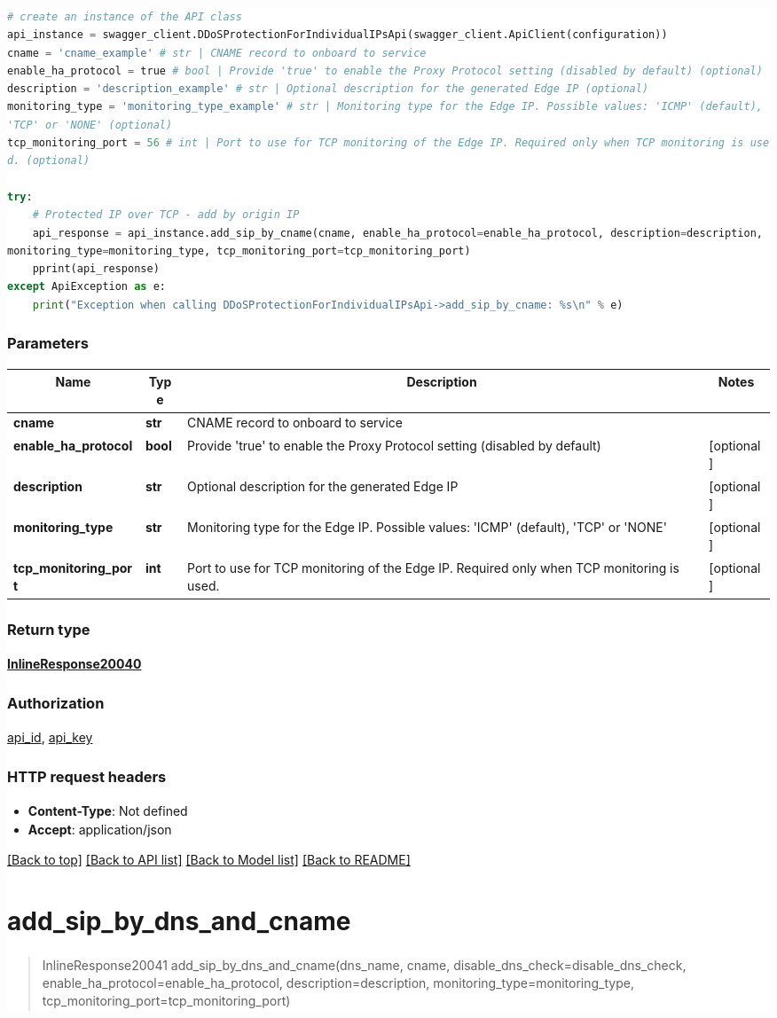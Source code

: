 ```python
# create an instance of the API class
api_instance = swagger_client.DDoSProtectionForIndividualIPsApi(swagger_client.ApiClient(configuration))
cname = 'cname_example' # str | CNAME record to onboard to service
enable_ha_protocol = true # bool | Provide 'true' to enable the Proxy Protocol setting (disabled by default) (optional)
description = 'description_example' # str | Optional description for the generated Edge IP (optional)
monitoring_type = 'monitoring_type_example' # str | Monitoring type for the Edge IP. Possible values: 'ICMP' (default), 'TCP' or 'NONE' (optional)
tcp_monitoring_port = 56 # int | Port to use for TCP monitoring of the Edge IP. Required only when TCP monitoring is used. (optional)

try:
    # Protected IP over TCP - add by origin IP
    api_response = api_instance.add_sip_by_cname(cname, enable_ha_protocol=enable_ha_protocol, description=description, monitoring_type=monitoring_type, tcp_monitoring_port=tcp_monitoring_port)
    pprint(api_response)
except ApiException as e:
    print("Exception when calling DDoSProtectionForIndividualIPsApi->add_sip_by_cname: %s\n" % e)
```

### Parameters

Name | Type | Description  | Notes
------------- | ------------- | ------------- | -------------
 **cname** | **str**| CNAME record to onboard to service | 
 **enable_ha_protocol** | **bool**| Provide &#x27;true&#x27; to enable the Proxy Protocol setting (disabled by default) | [optional] 
 **description** | **str**| Optional description for the generated Edge IP | [optional] 
 **monitoring_type** | **str**| Monitoring type for the Edge IP. Possible values: &#x27;ICMP&#x27; (default), &#x27;TCP&#x27; or &#x27;NONE&#x27; | [optional] 
 **tcp_monitoring_port** | **int**| Port to use for TCP monitoring of the Edge IP. Required only when TCP monitoring is used. | [optional] 

### Return type

[**InlineResponse20040**](InlineResponse20040.md)

### Authorization

[api_id](../README.md#api_id), [api_key](../README.md#api_key)

### HTTP request headers

 - **Content-Type**: Not defined
 - **Accept**: application/json

[[Back to top]](#) [[Back to API list]](../README.md#documentation-for-api-endpoints) [[Back to Model list]](../README.md#documentation-for-models) [[Back to README]](../README.md)

# **add_sip_by_dns_and_cname**
> InlineResponse20041 add_sip_by_dns_and_cname(dns_name, cname, disable_dns_check=disable_dns_check, enable_ha_protocol=enable_ha_protocol, description=description, monitoring_type=monitoring_type, tcp_monitoring_port=tcp_monitoring_port)
